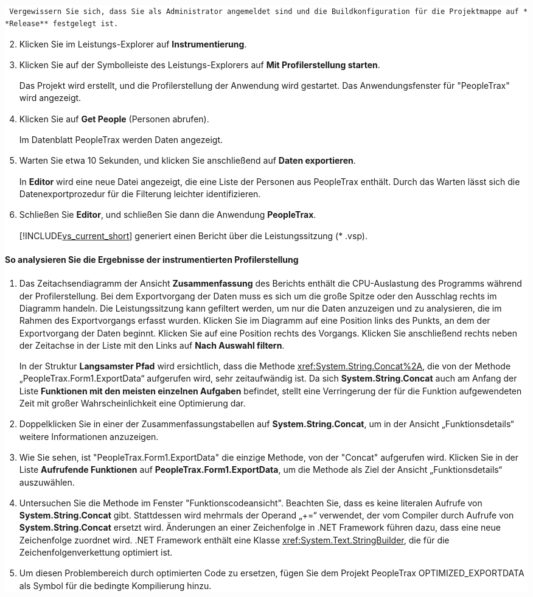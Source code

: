      Vergewissern Sie sich, dass Sie als Administrator angemeldet sind und die Buildkonfiguration für die Projektmappe auf **Release** festgelegt ist.  
  
2.  Klicken Sie im Leistungs-Explorer auf **Instrumentierung**.  
  
3.  Klicken Sie auf der Symbolleiste des Leistungs-Explorers auf **Mit Profilerstellung starten**.  
  
     Das Projekt wird erstellt, und die Profilerstellung der Anwendung wird gestartet. Das Anwendungsfenster für "PeopleTrax" wird angezeigt.  
  
4.  Klicken Sie auf **Get People** (Personen abrufen).  
  
     Im Datenblatt PeopleTrax werden Daten angezeigt.  
  
5.  Warten Sie etwa 10 Sekunden, und klicken Sie anschließend auf **Daten exportieren**.  
  
     In **Editor** wird eine neue Datei angezeigt, die eine Liste der Personen aus PeopleTrax enthält. Durch das Warten lässt sich die Datenexportprozedur für die Filterung leichter identifizieren.  
  
6.  Schließen Sie **Editor**, und schließen Sie dann die Anwendung **PeopleTrax**.  
  
     [!INCLUDE[vs_current_short](../code-quality/includes/vs_current_short_md.md)] generiert einen Bericht über die Leistungssitzung (* .vsp).  
  
#### <a name="to-analyze-instrumented-profiling-results"></a>So analysieren Sie die Ergebnisse der instrumentierten Profilerstellung  
  
1.  Das Zeitachsendiagramm der Ansicht **Zusammenfassung** des Berichts enthält die CPU-Auslastung des Programms während der Profilerstellung. Bei dem Exportvorgang der Daten muss es sich um die große Spitze oder den Ausschlag rechts im Diagramm handeln. Die Leistungssitzung kann gefiltert werden, um nur die Daten anzuzeigen und zu analysieren, die im Rahmen des Exportvorgangs erfasst wurden. Klicken Sie im Diagramm auf eine Position links des Punkts, an dem der Exportvorgang der Daten beginnt. Klicken Sie auf eine Position rechts des Vorgangs. Klicken Sie anschließend rechts neben der Zeitachse in der Liste mit den Links auf **Nach Auswahl filtern**.  
  
     In der Struktur **Langsamster Pfad** wird ersichtlich, dass die Methode <xref:System.String.Concat%2A>, die von der Methode „PeopleTrax.Form1.ExportData“ aufgerufen wird, sehr zeitaufwändig ist. Da sich **System.String.Concat** auch am Anfang der Liste **Funktionen mit den meisten einzelnen Aufgaben** befindet, stellt eine Verringerung der für die Funktion aufgewendeten Zeit mit großer Wahrscheinlichkeit eine Optimierung dar.  
  
2.  Doppelklicken Sie in einer der Zusammenfassungstabellen auf **System.String.Concat**, um in der Ansicht „Funktionsdetails“ weitere Informationen anzuzeigen.  
  
3.  Wie Sie sehen, ist "PeopleTrax.Form1.ExportData" die einzige Methode, von der "Concat" aufgerufen wird. Klicken Sie in der Liste **Aufrufende Funktionen** auf **PeopleTrax.Form1.ExportData**, um die Methode als Ziel der Ansicht „Funktionsdetails“ auszuwählen.  
  
4.  Untersuchen Sie die Methode im Fenster "Funktionscodeansicht". Beachten Sie, dass es keine literalen Aufrufe von **System.String.Concat** gibt. Stattdessen wird mehrmals der Operand „+=“ verwendet, der vom Compiler durch Aufrufe von **System.String.Concat** ersetzt wird. Änderungen an einer Zeichenfolge in .NET Framework führen dazu, dass eine neue Zeichenfolge zuordnet wird. .NET Framework enthält eine Klasse <xref:System.Text.StringBuilder>, die für die Zeichenfolgenverkettung optimiert ist.  
  
5.  Um diesen Problembereich durch optimierten Code zu ersetzen, fügen Sie dem Projekt PeopleTrax OPTIMIZED_EXPORTDATA als Symbol für die bedingte Kompilierung hinzu.  
  